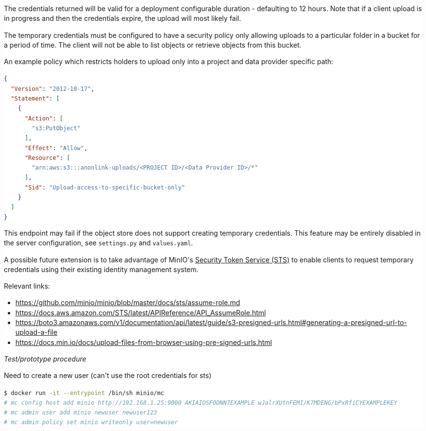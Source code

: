 The credentials returned will be valid for a deployment configurable duration - defaulting to 12 hours.
Note that if a client upload is in progress and then the credentials expire, the upload will most likely fail.

The temporary credentials must be configured to have a security policy only allowing uploads to a particular folder in
a bucket for a period of time. The client will not be able to list objects or retrieve objects from this bucket. 

An example policy which restricts holders to upload only into a project and data provider specific path:

```json
{
  "Version": "2012-10-17",
  "Statement": [
    {
      "Action": [
        "s3:PutObject"
      ],
      "Effect": "Allow",
      "Resource": [
        "arn:aws:s3:::anonlink-uploads/<PROJECT ID>/<Data Provider ID>/*"
      ],
      "Sid": "Upload-access-to-specific-bucket-only"
    }
  ]
}
```

This endpoint may fail if the object store does not support creating temporary credentials.
This feature may be entirely disabled in the server configuration, see `settings.py` and `values.yaml`.

A possible future extension is to take advantage of MinIO's [Security Token Service (STS)](https://docs.min.io/docs/minio-sts-quickstart-guide.html)
to enable clients to request temporary credentials using their existing identity management system.

Relevant links:

* https://github.com/minio/minio/blob/master/docs/sts/assume-role.md
* https://docs.aws.amazon.com/STS/latest/APIReference/API_AssumeRole.html
* https://boto3.amazonaws.com/v1/documentation/api/latest/guide/s3-presigned-urls.html#generating-a-presigned-url-to-upload-a-file
* https://docs.min.io/docs/upload-files-from-browser-using-pre-signed-urls.html

*Test/prototype procedure*

Need to create a new user (can't use the root credentials for sts)

```sh
$ docker run -it --entrypoint /bin/sh minio/mc
# mc config host add minio http://192.168.1.25:9000 AKIAIOSFODNN7EXAMPLE wJalrXUtnFEMI/K7MDENG/bPxRfiCYEXAMPLEKEY
# mc admin user add minio newuser newuser123
# mc admin policy set minio writeonly user=newuser
```
